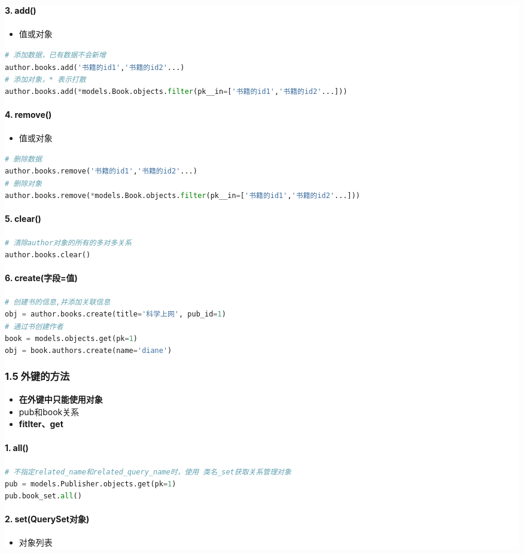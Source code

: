 #### 3. add()

- 值或对象

```python
# 添加数据，已有数据不会新增
author.books.add('书籍的id1','书籍的id2'...)
# 添加对象，* 表示打散
author.books.add(*models.Book.objects.filter(pk__in=['书籍的id1','书籍的id2'...]))
```

#### 4. remove()

- 值或对象

```python
# 删除数据
author.books.remove('书籍的id1','书籍的id2'...)
# 删除对象
author.books.remove(*models.Book.objects.filter(pk__in=['书籍的id1','书籍的id2'...]))
```

#### 5. clear()

```python
# 清除author对象的所有的多对多关系
author.books.clear()
```

#### 6. create(字段=值)

```python
# 创建书的信息,并添加关联信息
obj = author.books.create(title='科学上网', pub_id=1)
# 通过书创建作者
book = models.objects.get(pk=1)
obj = book.authors.create(name='diane')
```

### 1.5 外键的方法

- **在外键中只能使用对象**
- pub和book关系
- **fitlter、get**

#### 1. all()

```python
# 不指定related_name和related_query_name时，使用 类名_set获取关系管理对象
pub = models.Publisher.objects.get(pk=1)
pub.book_set.all()
```

#### 2. set(QuerySet对象)

- 对象列表
